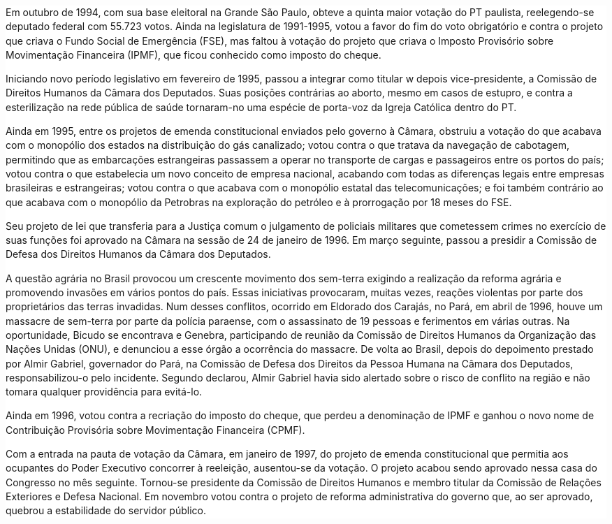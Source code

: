 Em outubro de 1994, com sua base eleitoral na Grande São Paulo, obteve a
quinta maior votação do PT paulista, reelegendo-se deputado federal com
55.723 votos. Ainda na legislatura de 1991-1995, votou a favor do fim do
voto obrigatório e contra o projeto que criava o Fundo Social de
Emergência (FSE), mas faltou à votação do projeto que criava o Imposto
Provisório sobre Movimentação Financeira (IPMF), que ficou conhecido
como imposto do cheque.

Iniciando novo período legislativo em fevereiro de 1995, passou a
integrar como titular w depois vice-presidente, a Comissão de Direitos
Humanos da Câmara dos Deputados. Suas posições contrárias ao aborto,
mesmo em casos de estupro, e contra a esterilização na rede pública de
saúde tornaram-no uma espécie de porta-voz da Igreja Católica dentro do
PT.

Ainda em 1995, entre os projetos de emenda constitucional enviados pelo
governo à Câmara, obstruiu a votação do que acabava com o monopólio dos
estados na distribuição do gás canalizado; votou contra o que tratava da
navegação de cabotagem, permitindo que as embarcações estrangeiras
passassem a operar no transporte de cargas e passageiros entre os portos
do país; votou contra o que estabelecia um novo conceito de empresa
nacional, acabando com todas as diferenças legais entre empresas
brasileiras e estrangeiras; votou contra o que acabava com o monopólio
estatal das telecomunicações; e foi também contrário ao que acabava com
o monopólio da Petrobras na exploração do petróleo e à prorrogação por
18 meses do FSE.

Seu projeto de lei que transferia para a Justiça comum o julgamento de
policiais militares que cometessem crimes no exercício de suas funções
foi aprovado na Câmara na sessão de 24 de janeiro de 1996. Em março
seguinte, passou a presidir a Comissão de Defesa dos Direitos Humanos da
Câmara dos Deputados.

A questão agrária no Brasil provocou um crescente movimento dos
sem-terra exigindo a realização da reforma agrária e promovendo invasões
em vários pontos do país. Essas iniciativas provocaram, muitas vezes,
reações violentas por parte dos proprietários das terras invadidas. Num
desses conflitos, ocorrido em Eldorado dos Carajás, no Pará, em abril de
1996, houve um massacre de sem-terra por parte da polícia paraense, com
o assassinato de 19 pessoas e ferimentos em várias outras. Na
oportunidade, Bicudo se encontrava e Genebra, participando de reunião da
Comissão de Direitos Humanos da Organização das Nações Unidas (ONU), e
denunciou a esse órgão a ocorrência do massacre. De volta ao Brasil,
depois do depoimento prestado por Almir Gabriel, governador do Pará, na
Comissão de Defesa dos Direitos da Pessoa Humana na Câmara dos
Deputados, responsabilizou-o pelo incidente. Segundo declarou, Almir
Gabriel havia sido alertado sobre o risco de conflito na região e não
tomara qualquer providência para evitá-lo.

Ainda em 1996, votou contra a recriação do imposto do cheque, que perdeu
a denominação de IPMF e ganhou o novo nome de Contribuição Provisória
sobre Movimentação Financeira (CPMF).

Com a entrada na pauta de votação da Câmara, em janeiro de 1997, do
projeto de emenda constitucional que permitia aos ocupantes do Poder
Executivo concorrer à reeleição, ausentou-se da votação. O projeto
acabou sendo aprovado nessa casa do Congresso no mês seguinte. Tornou-se
presidente da Comissão de Direitos Humanos e membro titular da Comissão
de Relações Exteriores e Defesa Nacional. Em novembro votou contra o
projeto de reforma administrativa do governo que, ao ser aprovado,
quebrou a estabilidade do servidor público.
